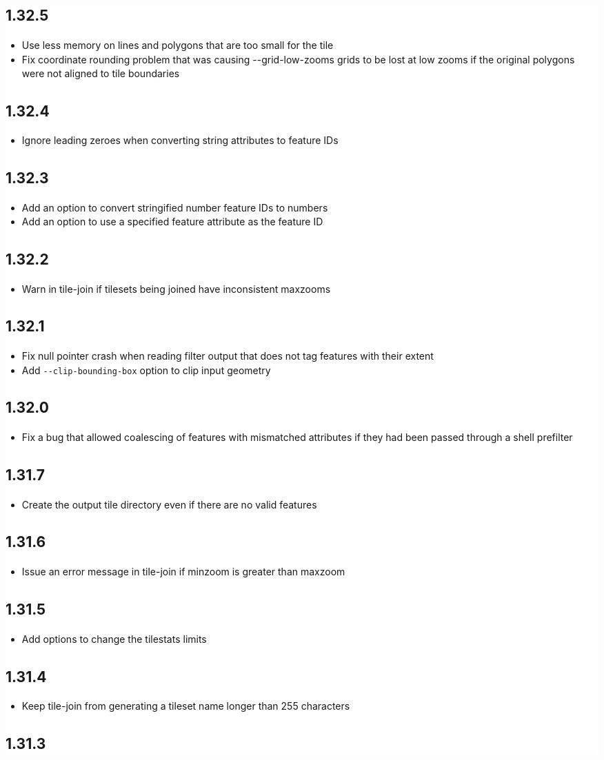 ## 1.32.5

* Use less memory on lines and polygons that are too small for the tile
* Fix coordinate rounding problem that was causing --grid-low-zooms grids
  to be lost at low zooms if the original polygons were not aligned to
  tile boundaries

## 1.32.4

* Ignore leading zeroes when converting string attributes to feature IDs

## 1.32.3

* Add an option to convert stringified number feature IDs to numbers
* Add an option to use a specified feature attribute as the feature ID

## 1.32.2

* Warn in tile-join if tilesets being joined have inconsistent maxzooms

## 1.32.1

* Fix null pointer crash when reading filter output that does not
  tag features with their extent
* Add `--clip-bounding-box` option to clip input geometry

## 1.32.0

* Fix a bug that allowed coalescing of features with mismatched attributes
  if they had been passed through a shell prefilter

## 1.31.7

* Create the output tile directory even if there are no valid features

## 1.31.6

* Issue an error message in tile-join if minzoom is greater than maxzoom

## 1.31.5

* Add options to change the tilestats limits

## 1.31.4

* Keep tile-join from generating a tileset name longer than 255 characters

## 1.31.3

